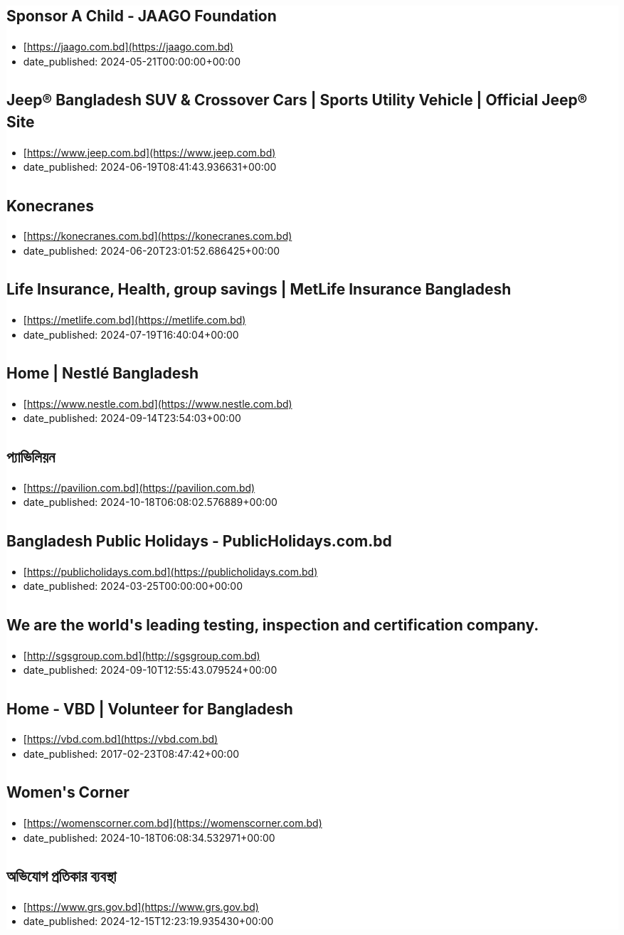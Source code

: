  ## Sponsor A Child - JAAGO Foundation
 - [https://jaago.com.bd](https://jaago.com.bd)
 - date_published: 2024-05-21T00:00:00+00:00

 ## Jeep® Bangladesh SUV & Crossover Cars | Sports Utility Vehicle | Official Jeep®  Site
 - [https://www.jeep.com.bd](https://www.jeep.com.bd)
 - date_published: 2024-06-19T08:41:43.936631+00:00

 ## Konecranes
 - [https://konecranes.com.bd](https://konecranes.com.bd)
 - date_published: 2024-06-20T23:01:52.686425+00:00

 ## Life Insurance, Health, group savings | MetLife Insurance Bangladesh
 - [https://metlife.com.bd](https://metlife.com.bd)
 - date_published: 2024-07-19T16:40:04+00:00

 ## Home | Nestlé Bangladesh
 - [https://www.nestle.com.bd](https://www.nestle.com.bd)
 - date_published: 2024-09-14T23:54:03+00:00

 ## প্যাভিলিয়ন
 - [https://pavilion.com.bd](https://pavilion.com.bd)
 - date_published: 2024-10-18T06:08:02.576889+00:00

 ## Bangladesh Public Holidays - PublicHolidays.com.bd
 - [https://publicholidays.com.bd](https://publicholidays.com.bd)
 - date_published: 2024-03-25T00:00:00+00:00

 ## We are the world's leading testing, inspection and certification company.
 - [http://sgsgroup.com.bd](http://sgsgroup.com.bd)
 - date_published: 2024-09-10T12:55:43.079524+00:00

 ## Home - VBD | Volunteer for Bangladesh
 - [https://vbd.com.bd](https://vbd.com.bd)
 - date_published: 2017-02-23T08:47:42+00:00

 ## Women's Corner
 - [https://womenscorner.com.bd](https://womenscorner.com.bd)
 - date_published: 2024-10-18T06:08:34.532971+00:00

 ## অভিযোগ প্রতিকার ব্যবস্থা
 - [https://www.grs.gov.bd](https://www.grs.gov.bd)
 - date_published: 2024-12-15T12:23:19.935430+00:00
